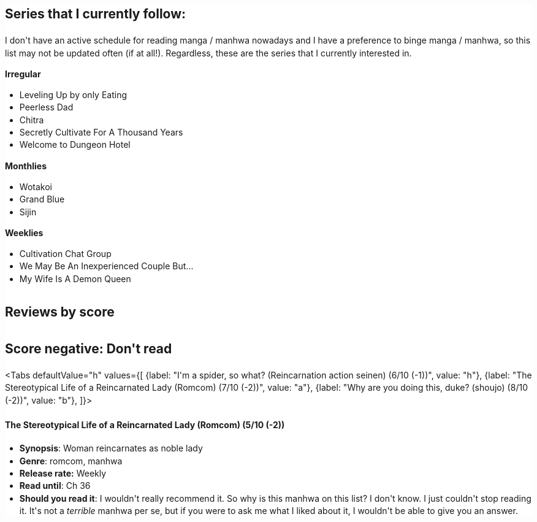 ## Series that I currently follow:

I don't have an active schedule for reading manga / manhwa nowadays and I have a preference to binge manga / manhwa, so this list may not be updated often (if at all!). Regardless, these are the series that I currently interested in.

**Irregular**
* Leveling Up by only Eating
* Peerless Dad
* Chitra
* Secretly Cultivate For A Thousand Years
* Welcome to Dungeon Hotel

**Monthlies**
* Wotakoi
* Grand Blue
* Sijin

**Weeklies**
* Cultivation Chat Group
* We May Be An Inexperienced Couple But...
* My Wife Is A Demon Queen

## Reviews by score


## Score negative: Don't read

<Tabs
  defaultValue="h"
  values={[
    {label: "I'm a spider, so what? (Reincarnation action seinen) (6/10 (-1))", value: "h"},
    {label: "The Stereotypical Life of a Reincarnated Lady (Romcom) (7/10 (-2))", value: "a"},
    {label: "Why are you doing this, duke? (shoujo) (8/10 (-2))", value: "b"},
  ]}>

<TabItem value="a">

#### The Stereotypical Life of a Reincarnated Lady (Romcom) (5/10 (-2))

* **Synopsis**: Woman reincarnates as noble lady
* **Genre**: romcom, manhwa
* **Release rate:** Weekly
* **Read until**: Ch 36
* **Should you read it**: I wouldn't really recommend it. So why is this manhwa on this list? I don't know. I just couldn't stop reading it. It's not a *terrible* manhwa per se, but if you were to ask me what I liked about it, I wouldn't be able to give you an answer.

</TabItem>


<TabItem value="b">
